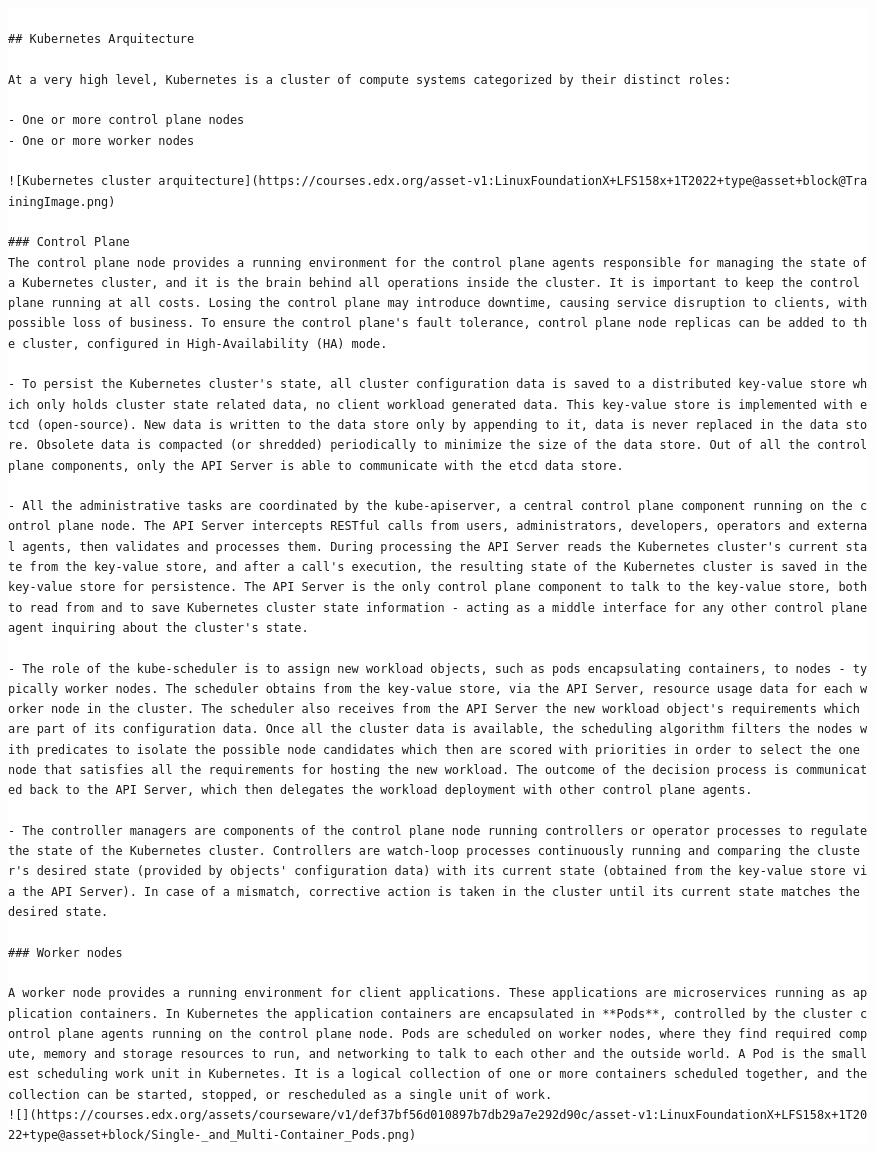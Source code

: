 ````

## Kubernetes Arquitecture

At a very high level, Kubernetes is a cluster of compute systems categorized by their distinct roles:

- One or more control plane nodes
- One or more worker nodes

![Kubernetes cluster arquitecture](https://courses.edx.org/asset-v1:LinuxFoundationX+LFS158x+1T2022+type@asset+block@TrainingImage.png)

### Control Plane
The control plane node provides a running environment for the control plane agents responsible for managing the state of a Kubernetes cluster, and it is the brain behind all operations inside the cluster. It is important to keep the control plane running at all costs. Losing the control plane may introduce downtime, causing service disruption to clients, with possible loss of business. To ensure the control plane's fault tolerance, control plane node replicas can be added to the cluster, configured in High-Availability (HA) mode.

- To persist the Kubernetes cluster's state, all cluster configuration data is saved to a distributed key-value store which only holds cluster state related data, no client workload generated data. This key-value store is implemented with etcd (open-source). New data is written to the data store only by appending to it, data is never replaced in the data store. Obsolete data is compacted (or shredded) periodically to minimize the size of the data store. Out of all the control plane components, only the API Server is able to communicate with the etcd data store.

- All the administrative tasks are coordinated by the kube-apiserver, a central control plane component running on the control plane node. The API Server intercepts RESTful calls from users, administrators, developers, operators and external agents, then validates and processes them. During processing the API Server reads the Kubernetes cluster's current state from the key-value store, and after a call's execution, the resulting state of the Kubernetes cluster is saved in the key-value store for persistence. The API Server is the only control plane component to talk to the key-value store, both to read from and to save Kubernetes cluster state information - acting as a middle interface for any other control plane agent inquiring about the cluster's state.

- The role of the kube-scheduler is to assign new workload objects, such as pods encapsulating containers, to nodes - typically worker nodes. The scheduler obtains from the key-value store, via the API Server, resource usage data for each worker node in the cluster. The scheduler also receives from the API Server the new workload object's requirements which are part of its configuration data. Once all the cluster data is available, the scheduling algorithm filters the nodes with predicates to isolate the possible node candidates which then are scored with priorities in order to select the one node that satisfies all the requirements for hosting the new workload. The outcome of the decision process is communicated back to the API Server, which then delegates the workload deployment with other control plane agents.

- The controller managers are components of the control plane node running controllers or operator processes to regulate the state of the Kubernetes cluster. Controllers are watch-loop processes continuously running and comparing the cluster's desired state (provided by objects' configuration data) with its current state (obtained from the key-value store via the API Server). In case of a mismatch, corrective action is taken in the cluster until its current state matches the desired state.

### Worker nodes

A worker node provides a running environment for client applications. These applications are microservices running as application containers. In Kubernetes the application containers are encapsulated in **Pods**, controlled by the cluster control plane agents running on the control plane node. Pods are scheduled on worker nodes, where they find required compute, memory and storage resources to run, and networking to talk to each other and the outside world. A Pod is the smallest scheduling work unit in Kubernetes. It is a logical collection of one or more containers scheduled together, and the collection can be started, stopped, or rescheduled as a single unit of work. 
![](https://courses.edx.org/assets/courseware/v1/def37bf56d010897b7db29a7e292d90c/asset-v1:LinuxFoundationX+LFS158x+1T2022+type@asset+block/Single-_and_Multi-Container_Pods.png)
````